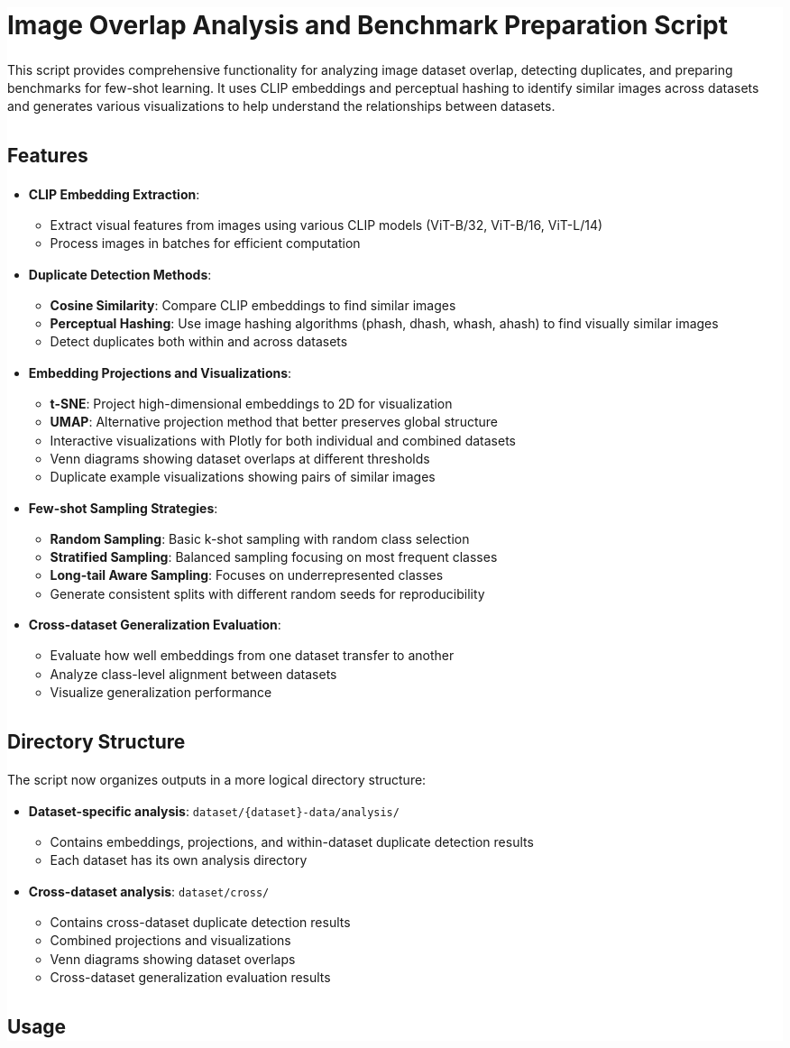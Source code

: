 # Image Overlap Analysis and Benchmark Preparation Script

This script provides comprehensive functionality for analyzing image dataset overlap, detecting duplicates, and preparing benchmarks for few-shot learning. It uses CLIP embeddings and perceptual hashing to identify similar images across datasets and generates various visualizations to help understand the relationships between datasets.

## Features

- **CLIP Embedding Extraction**:
  - Extract visual features from images using various CLIP models (ViT-B/32, ViT-B/16, ViT-L/14)
  - Process images in batches for efficient computation

- **Duplicate Detection Methods**:
  - **Cosine Similarity**: Compare CLIP embeddings to find similar images
  - **Perceptual Hashing**: Use image hashing algorithms (phash, dhash, whash, ahash) to find visually similar images
  - Detect duplicates both within and across datasets

- **Embedding Projections and Visualizations**:
  - **t-SNE**: Project high-dimensional embeddings to 2D for visualization
  - **UMAP**: Alternative projection method that better preserves global structure
  - Interactive visualizations with Plotly for both individual and combined datasets
  - Venn diagrams showing dataset overlaps at different thresholds
  - Duplicate example visualizations showing pairs of similar images

- **Few-shot Sampling Strategies**:
  - **Random Sampling**: Basic k-shot sampling with random class selection
  - **Stratified Sampling**: Balanced sampling focusing on most frequent classes
  - **Long-tail Aware Sampling**: Focuses on underrepresented classes
  - Generate consistent splits with different random seeds for reproducibility

- **Cross-dataset Generalization Evaluation**:
  - Evaluate how well embeddings from one dataset transfer to another
  - Analyze class-level alignment between datasets
  - Visualize generalization performance

## Directory Structure

The script now organizes outputs in a more logical directory structure:

- **Dataset-specific analysis**: `dataset/{dataset}-data/analysis/`
  - Contains embeddings, projections, and within-dataset duplicate detection results
  - Each dataset has its own analysis directory

- **Cross-dataset analysis**: `dataset/cross/`
  - Contains cross-dataset duplicate detection results
  - Combined projections and visualizations
  - Venn diagrams showing dataset overlaps
  - Cross-dataset generalization evaluation results

## Usage
